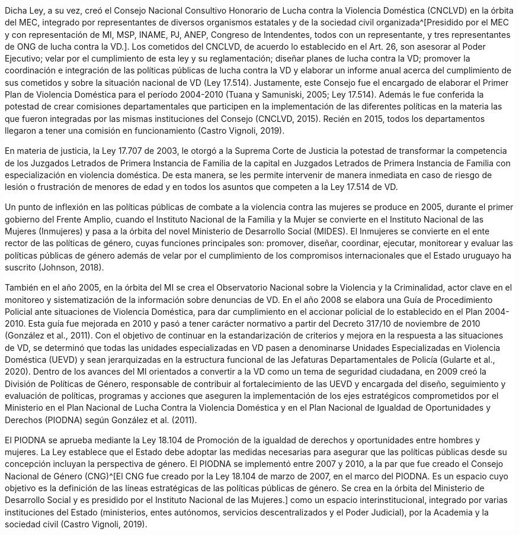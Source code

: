Dicha Ley, a su vez, creó el Consejo Nacional Consultivo Honorario de Lucha contra la
Violencia Doméstica (CNCLVD) en la órbita del MEC, integrado por representantes de diversos organismos estatales y de la sociedad civil organizada^[Presidido por el MEC y con representación de MI, MSP, INAME, PJ, ANEP, Congreso de Intendentes, todos con
un representante, y tres representantes de ONG de lucha contra la VD.]. Los cometidos del CNCLVD, de acuerdo lo establecido en el Art. 26, son asesorar al Poder Ejecutivo; velar por el cumplimiento de esta ley y su reglamentación; diseñar planes de lucha contra la VD; promover la coordinación e integración de las políticas públicas de lucha contra la VD y elaborar un informe anual acerca del cumplimiento de sus cometidos y sobre la situación nacional de VD (Ley 17.514). Justamente, este Consejo fue el encargado de elaborar el Primer Plan de Violencia Doméstica para el período 2004-2010 (Tuana y Samuniski, 2005; Ley 17.514). Además le fue conferida la potestad de crear comisiones departamentales que participen en la implementación de las diferentes políticas en la materia las que fueron integradas por las mismas instituciones del Consejo (CNCLVD, 2015). Recién en 2015, todos los departamentos llegaron a tener una comisión en funcionamiento (Castro Vignoli, 2019).

En materia de justicia, la Ley 17.707 de 2003, le otorgó a la Suprema Corte de Justicia la
potestad de transformar la competencia de los Juzgados Letrados de Primera Instancia de Familia de la capital en Juzgados Letrados de Primera Instancia de Familia con especialización en violencia doméstica. De esta manera, se les permite intervenir de manera inmediata en caso de riesgo de lesión o frustración de menores de edad y en todos los asuntos que competen a la Ley 17.514 de VD.

Un punto de inflexión en las políticas públicas de combate a la violencia contra las
mujeres se produce en 2005, durante el primer gobierno del Frente Amplio, cuando el Instituto Nacional de la Familia y la Mujer se convierte en el Instituto Nacional de las Mujeres (Inmujeres) y pasa a la órbita del novel Ministerio de Desarrollo Social (MIDES). El Inmujeres se convierte en el ente rector de las políticas de género, cuyas funciones principales son: promover, diseñar, coordinar, ejecutar, monitorear y evaluar las políticas públicas de género además de velar por el cumplimiento de los compromisos internacionales que el Estado uruguayo ha suscrito (Johnson, 2018).

También en el año 2005, en la órbita del MI se crea el Observatorio Nacional sobre la
Violencia y la Criminalidad, actor clave en el monitoreo y sistematización de la información sobre denuncias de VD. En el año 2008 se elabora una Guía de Procedimiento Policial ante situaciones de Violencia Doméstica, para dar cumplimiento en el accionar policial de lo establecido en el Plan 2004-2010. Esta guía fue mejorada en 2010 y pasó a tener carácter normativo a partir del Decreto 317/10 de noviembre de 2010 (González et al., 2011). Con el objetivo de continuar en la estandarización de criterios y mejora en la respuesta a las situaciones de VD, se determinó que todas las unidades especializadas en VD pasen a denominarse Unidades Especializadas en Violencia Doméstica (UEVD) y sean jerarquizadas en la estructura funcional de las Jefaturas Departamentales de Policía (Gularte et al., 2020). Dentro de los avances del MI orientados a convertir a la VD como un tema de seguridad ciudadana, en 2009 creó la División de Políticas de Género, responsable de contribuir al fortalecimiento de las UEVD y encargada del diseño, seguimiento y evaluación de políticas, programas y acciones que aseguren la implementación de los ejes estratégicos comprometidos por el Ministerio en el Plan Nacional de Lucha Contra la Violencia Doméstica y en el Plan Nacional de Igualdad de Oportunidades y Derechos (PIODNA) según González et al. (2011). 

El PIODNA se aprueba mediante la Ley 18.104 de Promoción de la igualdad de derechos
y oportunidades entre hombres y mujeres. La Ley establece que el Estado debe adoptar las
medidas necesarias para asegurar que las políticas públicas desde su concepción incluyan la perspectiva de género. El PIODNA se implementó entre 2007 y 2010, a la par que fue creado el Consejo Nacional de Género (CNG)^[El CNG fue creado por la Ley 18.104 de marzo de 2007, en el marco del PIODNA. Es un espacio cuyo objetivo es la definición de las líneas estratégicas de las políticas públicas de género. Se crea en la órbita del Ministerio de Desarrollo Social y es presidido por el Instituto Nacional de las Mujeres.] como un espacio interinstitucional,  integrado por varias instituciones del Estado (ministerios, entes autónomos, servicios descentralizados y el Poder Judicial), por la Academia y la sociedad civil (Castro Vignoli, 2019).
